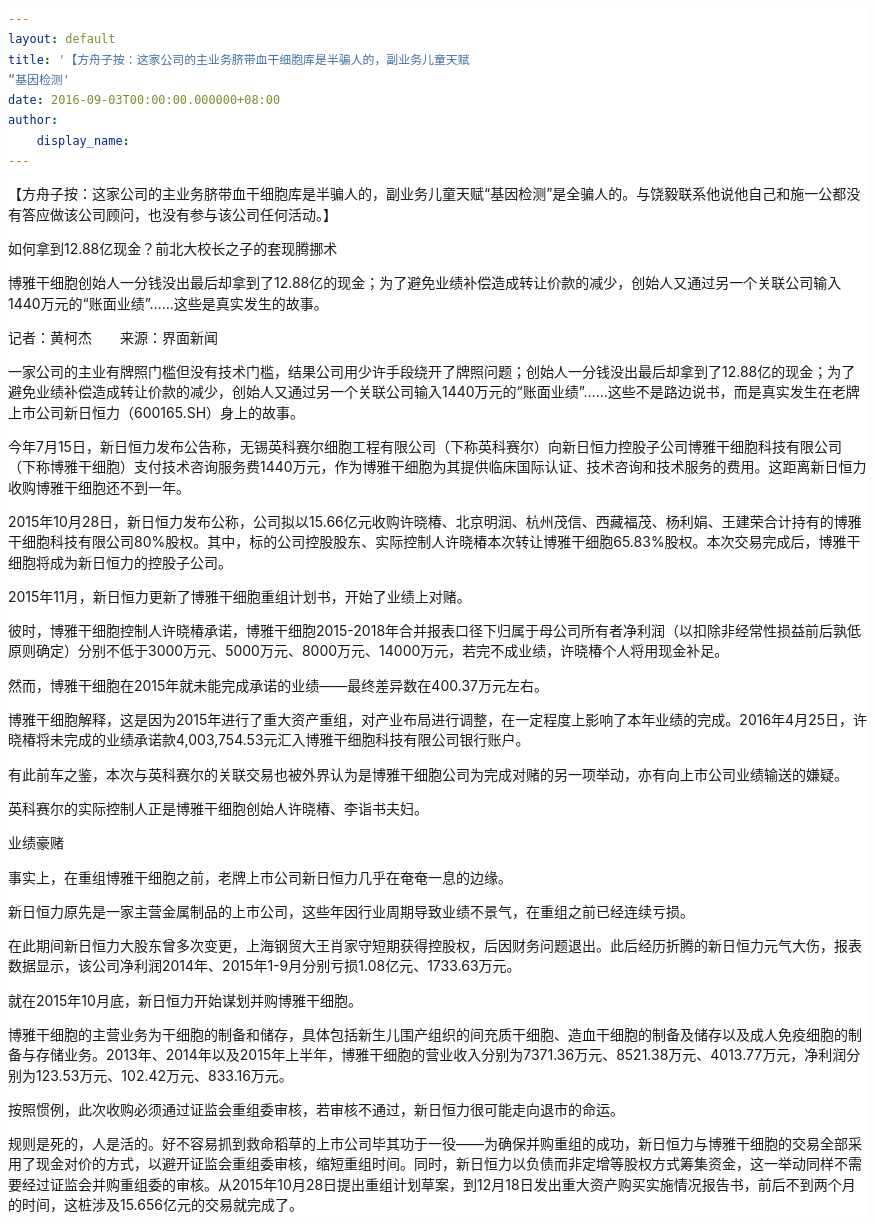 ```yaml
---
layout: default
title: '【方舟子按：这家公司的主业务脐带血干细胞库是半骗人的，副业务儿童天赋
“基因检测'
date: 2016-09-03T00:00:00.000000+08:00
author:
    display_name: 
---
```


【方舟子按：这家公司的主业务脐带血干细胞库是半骗人的，副业务儿童天赋“基因检测”是全骗人的。与饶毅联系他说他自己和施一公都没有答应做该公司顾问，也没有参与该公司任何活动。】

如何拿到12.88亿现金？前北大校长之子的套现腾挪术

博雅干细胞创始人一分钱没出最后却拿到了12.88亿的现金；为了避免业绩补偿造成转让价款的减少，创始人又通过另一个关联公司输入1440万元的“账面业绩”……这些是真实发生的故事。

记者：黄柯杰　　来源：界面新闻

一家公司的主业有牌照门槛但没有技术门槛，结果公司用少许手段绕开了牌照问题；创始人一分钱没出最后却拿到了12.88亿的现金；为了避免业绩补偿造成转让价款的减少，创始人又通过另一个关联公司输入1440万元的“账面业绩”……这些不是路边说书，而是真实发生在老牌上市公司新日恒力（600165.SH）身上的故事。

今年7月15日，新日恒力发布公告称，无锡英科赛尔细胞工程有限公司（下称英科赛尔）向新日恒力控股子公司博雅干细胞科技有限公司（下称博雅干细胞）支付技术咨询服务费1440万元，作为博雅干细胞为其提供临床国际认证、技术咨询和技术服务的费用。这距离新日恒力收购博雅干细胞还不到一年。

2015年10月28日，新日恒力发布公称，公司拟以15.66亿元收购许晓椿、北京明润、杭州茂信、西藏福茂、杨利娟、王建荣合计持有的博雅干细胞科技有限公司80%股权。其中，标的公司控股股东、实际控制人许晓椿本次转让博雅干细胞65.83%股权。本次交易完成后，博雅干细胞将成为新日恒力的控股子公司。

2015年11月，新日恒力更新了博雅干细胞重组计划书，开始了业绩上对赌。

彼时，博雅干细胞控制人许晓椿承诺，博雅干细胞2015-2018年合并报表口径下归属于母公司所有者净利润（以扣除非经常性损益前后孰低原则确定）分别不低于3000万元、5000万元、8000万元、14000万元，若完不成业绩，许晓椿个人将用现金补足。

然而，博雅干细胞在2015年就未能完成承诺的业绩——最终差异数在400.37万元左右。

博雅干细胞解释，这是因为2015年进行了重大资产重组，对产业布局进行调整，在一定程度上影响了本年业绩的完成。2016年4月25日，许晓椿将未完成的业绩承诺款4,003,754.53元汇入博雅干细胞科技有限公司银行账户。

有此前车之鉴，本次与英科赛尔的关联交易也被外界认为是博雅干细胞公司为完成对赌的另一项举动，亦有向上市公司业绩输送的嫌疑。

英科赛尔的实际控制人正是博雅干细胞创始人许晓椿、李诣书夫妇。

业绩豪赌

事实上，在重组博雅干细胞之前，老牌上市公司新日恒力几乎在奄奄一息的边缘。

新日恒力原先是一家主营金属制品的上市公司，这些年因行业周期导致业绩不景气，在重组之前已经连续亏损。

在此期间新日恒力大股东曾多次变更，上海钢贸大王肖家守短期获得控股权，后因财务问题退出。此后经历折腾的新日恒力元气大伤，报表数据显示，该公司净利润2014年、2015年1-9月分别亏损1.08亿元、1733.63万元。

就在2015年10月底，新日恒力开始谋划并购博雅干细胞。

博雅干细胞的主营业务为干细胞的制备和储存，具体包括新生儿围产组织的间充质干细胞、造血干细胞的制备及储存以及成人免疫细胞的制备与存储业务。2013年、2014年以及2015年上半年，博雅干细胞的营业收入分别为7371.36万元、8521.38万元、4013.77万元，净利润分别为123.53万元、102.42万元、833.16万元。

按照惯例，此次收购必须通过证监会重组委审核，若审核不通过，新日恒力很可能走向退市的命运。

规则是死的，人是活的。好不容易抓到救命稻草的上市公司毕其功于一役——为确保并购重组的成功，新日恒力与博雅干细胞的交易全部采用了现金对价的方式，以避开证监会重组委审核，缩短重组时间。同时，新日恒力以负债而非定增等股权方式筹集资金，这一举动同样不需要经过证监会并购重组委的审核。从2015年10月28日提出重组计划草案，到12月18日发出重大资产购买实施情况报告书，前后不到两个月的时间，这桩涉及15.656亿元的交易就完成了。
